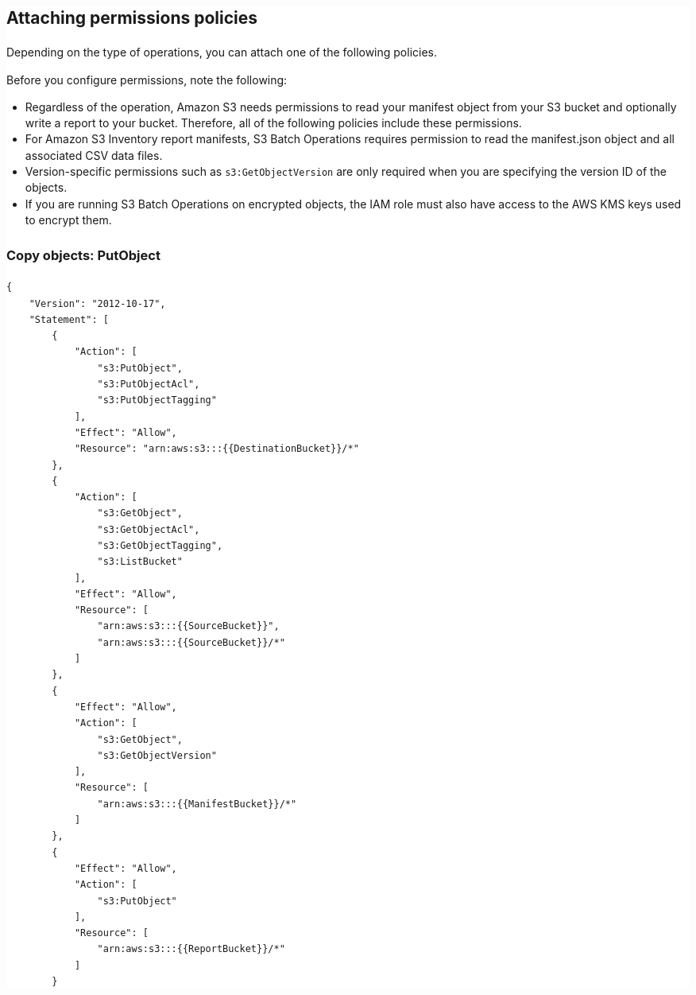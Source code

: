 ## Attaching permissions policies<a name="batch-ops-iam-role-policies-perm"></a>

Depending on the type of operations, you can attach one of the following policies\.

Before you configure permissions, note the following:
+ Regardless of the operation, Amazon S3 needs permissions to read your manifest object from your S3 bucket and optionally write a report to your bucket\. Therefore, all of the following policies include these permissions\.
+ For Amazon S3 Inventory report manifests, S3 Batch Operations requires permission to read the manifest\.json object and all associated CSV data files\.
+ Version\-specific permissions such as `s3:GetObjectVersion` are only required when you are specifying the version ID of the objects\.
+ If you are running S3 Batch Operations on encrypted objects, the IAM role must also have access to the AWS KMS keys used to encrypt them\.

### Copy objects: PutObject<a name="batch-ops-put-copy-object-policy"></a>

```
{
    "Version": "2012-10-17",
    "Statement": [
        {
            "Action": [
                "s3:PutObject",
                "s3:PutObjectAcl",
                "s3:PutObjectTagging"
            ],
            "Effect": "Allow",
            "Resource": "arn:aws:s3:::{{DestinationBucket}}/*"
        },
        {
            "Action": [
                "s3:GetObject",
                "s3:GetObjectAcl",
                "s3:GetObjectTagging",
                "s3:ListBucket"
            ],
            "Effect": "Allow",
            "Resource": [
                "arn:aws:s3:::{{SourceBucket}}",
                "arn:aws:s3:::{{SourceBucket}}/*"
            ]
        },
        {
            "Effect": "Allow",
            "Action": [
                "s3:GetObject",
                "s3:GetObjectVersion"
            ],
            "Resource": [
                "arn:aws:s3:::{{ManifestBucket}}/*"
            ]
        },
        {
            "Effect": "Allow",
            "Action": [
                "s3:PutObject"
            ],
            "Resource": [
                "arn:aws:s3:::{{ReportBucket}}/*"
            ]
        }
```